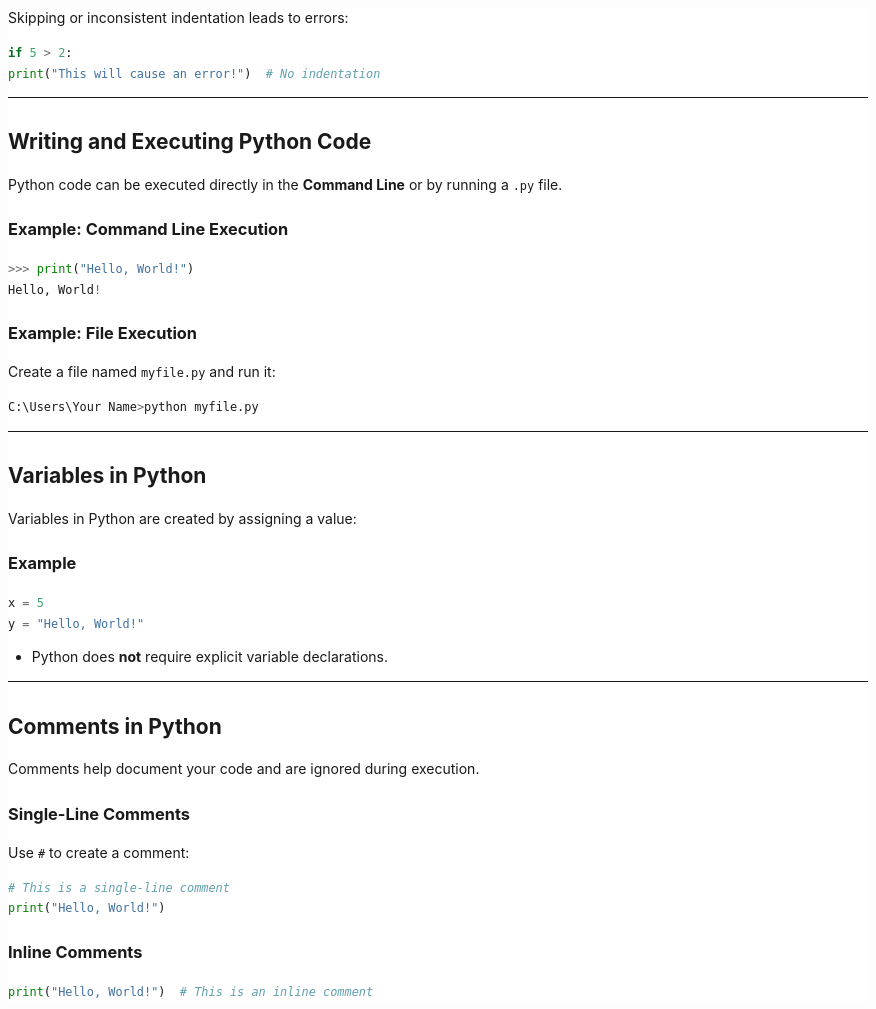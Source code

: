 Skipping or inconsistent indentation leads to errors:
```python
if 5 > 2:
print("This will cause an error!")  # No indentation
```

---

## Writing and Executing Python Code

Python code can be executed directly in the **Command Line** or by running a `.py` file.  

### Example: Command Line Execution
```python
>>> print("Hello, World!")
Hello, World!
```

### Example: File Execution
Create a file named `myfile.py` and run it:
```bash
C:\Users\Your Name>python myfile.py
```

---

## Variables in Python

Variables in Python are created by assigning a value:

### Example
```python
x = 5
y = "Hello, World!"
```
- Python does **not** require explicit variable declarations.

---

## Comments in Python

Comments help document your code and are ignored during execution.

### Single-Line Comments
Use `#` to create a comment:
```python
# This is a single-line comment
print("Hello, World!")
```

### Inline Comments
```python
print("Hello, World!")  # This is an inline comment
```

